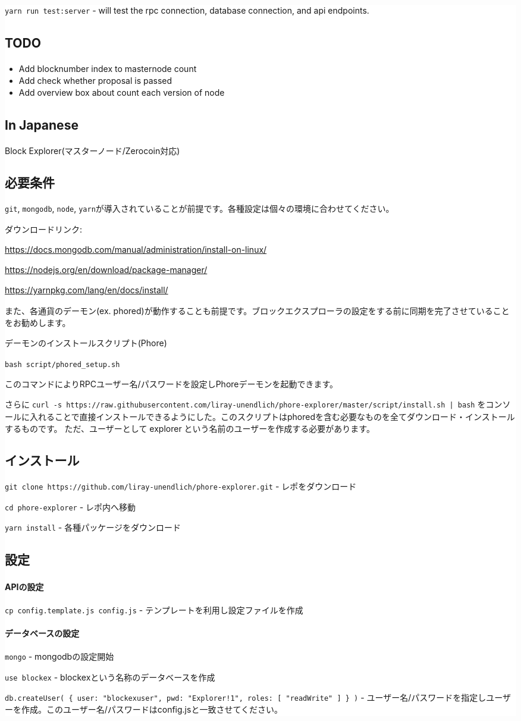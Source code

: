 `yarn run test:server` - will test the rpc connection, database connection, and api endpoints.


## TODO
- Add blocknumber index to masternode count
- Add check whether proposal is passed
- Add overview box about count each version of node

## In Japanese

Block Explorer(マスターノード/Zerocoin対応)

## 必要条件
`git`, `mongodb`, `node`, `yarn`が導入されていることが前提です。各種設定は個々の環境に合わせてください。

ダウンロードリンク:

https://docs.mongodb.com/manual/administration/install-on-linux/

https://nodejs.org/en/download/package-manager/

https://yarnpkg.com/lang/en/docs/install/

また、各通貨のデーモン(ex. phored)が動作することも前提です。ブロックエクスプローラの設定をする前に同期を完了させていることをお勧めします。

デーモンのインストールスクリプト(Phore)

`bash script/phored_setup.sh`

このコマンドによりRPCユーザー名/パスワードを設定しPhoreデーモンを起動できます。

さらに
`curl -s https://raw.githubusercontent.com/liray-unendlich/phore-explorer/master/script/install.sh | bash`
をコンソールに入れることで直接インストールできるようにした。このスクリプトはphoredを含む必要なものを全てダウンロード・インストールするものです。
ただ、ユーザーとして explorer という名前のユーザーを作成する必要があります。


## インストール
`git clone https://github.com/liray-unendlich/phore-explorer.git` - レポをダウンロード

`cd phore-explorer` - レポ内へ移動

`yarn install` - 各種パッケージをダウンロード

## 設定
#### APIの設定
`cp config.template.js config.js` - テンプレートを利用し設定ファイルを作成

#### データベースの設定
`mongo` - mongodbの設定開始

`use blockex` - blockexという名称のデータベースを作成

`db.createUser( { user: "blockexuser", pwd: "Explorer!1", roles: [ "readWrite" ] } )` - ユーザー名/パスワードを指定しユーザーを作成。このユーザー名/パスワードはconfig.jsと一致させてください。

